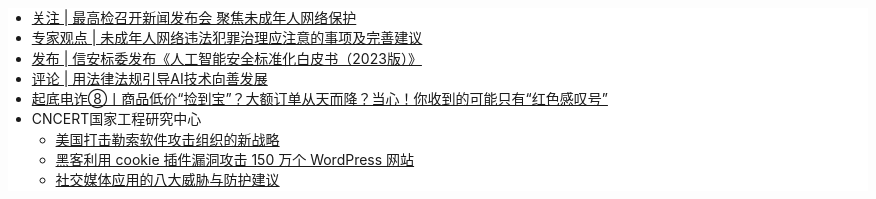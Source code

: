   - [关注 | 最高检召开新闻发布会 聚焦未成年人网络保护](https://mp.weixin.qq.com/s?__biz=MzA5MzE5MDAzOA==&mid=2664185432&idx=3&sn=cc74e2588586bca4c49bfeddbc7ccd5e&chksm=8b593ca1bc2eb5b706dc905e99d54d305da5dd61d6cb7cdd8d7d63f51a6443588e7dcd89fbf9&scene=58&subscene=0#rd)
  - [专家观点 | 未成年人网络违法犯罪治理应注意的事项及完善建议](https://mp.weixin.qq.com/s?__biz=MzA5MzE5MDAzOA==&mid=2664185432&idx=4&sn=ad823add2dca0c4b113aeff3108f46f0&chksm=8b593ca1bc2eb5b71d3e7a7eba67ec2bcde8b6bd3dc9d854b1aa86ad9bbf40ecd5a036efe0ab&scene=58&subscene=0#rd)
  - [发布 | 信安标委发布《人工智能安全标准化白皮书（2023版）》](https://mp.weixin.qq.com/s?__biz=MzA5MzE5MDAzOA==&mid=2664185432&idx=5&sn=595703e948688cc3c718e060a4eabc8c&chksm=8b593ca1bc2eb5b717aeaa2fc2283e4677e20a469af8e5f86063fd2364f0c65b52028ec918a8&scene=58&subscene=0#rd)
  - [评论 | 用法律法规引导AI技术向善发展](https://mp.weixin.qq.com/s?__biz=MzA5MzE5MDAzOA==&mid=2664185432&idx=6&sn=eaa28aa9c95496ca1a6e7cda2ac4356e&chksm=8b593ca1bc2eb5b71d1dae0217f1a08e4d8f8539ac3fe82def8858f56cd8f671b753f51cc6d3&scene=58&subscene=0#rd)
  - [起底电诈⑧丨商品低价“捡到宝”？大额订单从天而降？当心！你收到的可能只有“红色感叹号”](https://mp.weixin.qq.com/s?__biz=MzA5MzE5MDAzOA==&mid=2664185432&idx=7&sn=c1f5bfa22f8c324c930d5a96ab5541f4&chksm=8b593ca1bc2eb5b7d8dc56adae8c9d697fc7a18f1b85c77fc20cd8f653f20764d5a7f1da5139&scene=58&subscene=0#rd)
- CNCERT国家工程研究中心
  - [美国打击勒索软件攻击组织的新战略](https://mp.weixin.qq.com/s?__biz=MzUzNDYxOTA1NA==&mid=2247537811&idx=1&sn=1219fb2d5545cd6692f8afff1b971aad&chksm=fa93e252cde46b44c66543f1a5e07b12de7ca7faa38c463044d0c9289eacefdde864d91b2b41&scene=58&subscene=0#rd)
  - [黑客利用 cookie 插件漏洞攻击 150 万个 WordPress 网站](https://mp.weixin.qq.com/s?__biz=MzUzNDYxOTA1NA==&mid=2247537811&idx=2&sn=bd4769d2754bb5f795afa53533ca3778&chksm=fa93e252cde46b4482e3045ecab878ea7a703f453842efc842b8283ee8b002a71c610cc8c03b&scene=58&subscene=0#rd)
  - [社交媒体应用的八大威胁与防护建议](https://mp.weixin.qq.com/s?__biz=MzUzNDYxOTA1NA==&mid=2247537811&idx=3&sn=958277ab6f7a9041cf82db9e449e3893&chksm=fa93e252cde46b44684a9d798bb7122226b9690e1da31bb8d5e2b858221f284ef712f491d171&scene=58&subscene=0#rd)
